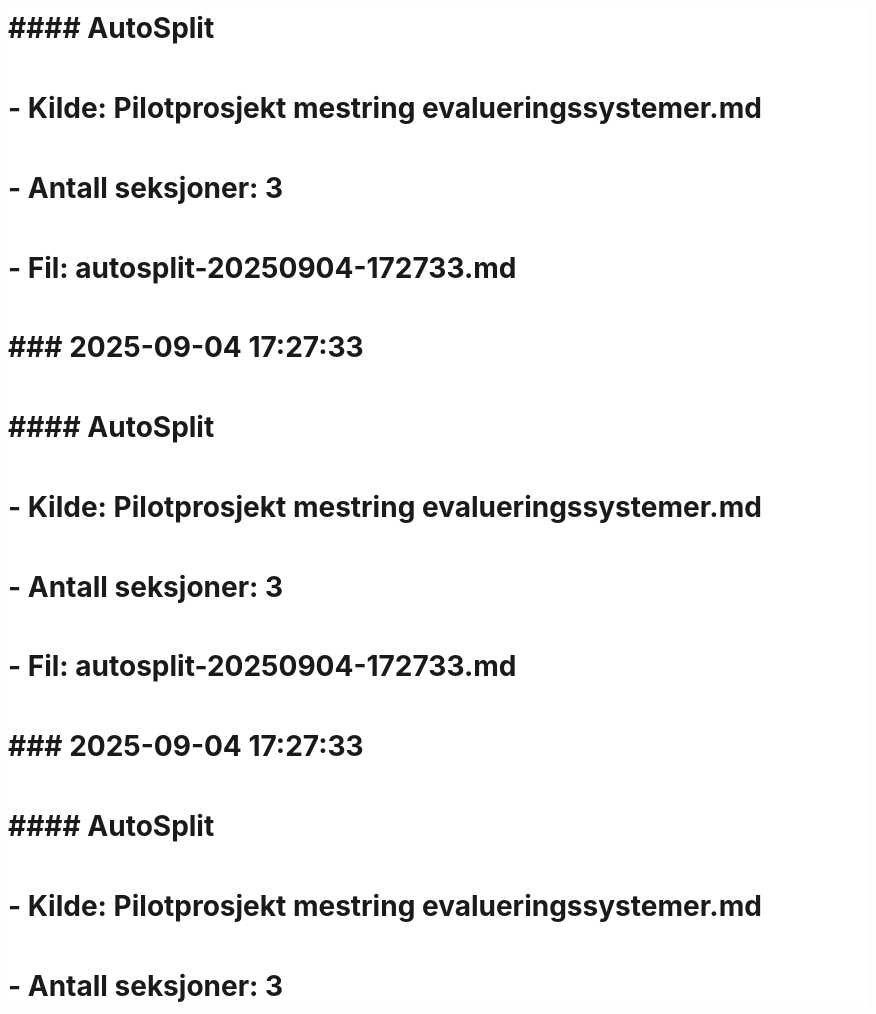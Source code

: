# \#### AutoSplit

# \- Kilde: Pilotprosjekt mestring evalueringssystemer.md

# \- Antall seksjoner: 3

# \- Fil: autosplit-20250904-172733.md

#

#

#

#

# \### 2025-09-04 17:27:33

# \#### AutoSplit

# \- Kilde: Pilotprosjekt mestring evalueringssystemer.md

# \- Antall seksjoner: 3

# \- Fil: autosplit-20250904-172733.md

#

#

#

#

# \### 2025-09-04 17:27:33

# \#### AutoSplit

# \- Kilde: Pilotprosjekt mestring evalueringssystemer.md

# \- Antall seksjoner: 3
